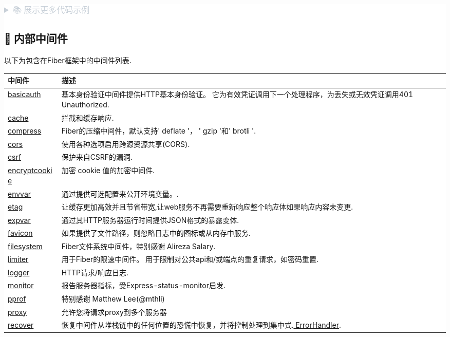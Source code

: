 <details style="box-sizing: border-box; border: 0px solid rgb(229, 231, 235); --tw-border-spacing-x:0; --tw-border-spacing-y:0; --tw-translate-x:0; --tw-translate-y:0; --tw-rotate:0; --tw-skew-x:0; --tw-skew-y:0; --tw-scale-x:1; --tw-scale-y:1; --tw-pan-x: ; --tw-pan-y: ; --tw-pinch-zoom: ; --tw-scroll-snap-strictness:proximity; --tw-ordinal: ; --tw-slashed-zero: ; --tw-numeric-figure: ; --tw-numeric-spacing: ; --tw-numeric-fraction: ; --tw-ring-inset: ; --tw-ring-offset-width:0px; --tw-ring-offset-color:#fff; --tw-ring-color:#3b82f680; --tw-ring-offset-shadow:0 0 #0000; --tw-ring-shadow:0 0 #0000; --tw-shadow:0 0 #0000; --tw-shadow-colored:0 0 #0000; --tw-blur: ; --tw-brightness: ; --tw-contrast: ; --tw-grayscale: ; --tw-hue-rotate: ; --tw-invert: ; --tw-saturate: ; --tw-sepia: ; --tw-drop-shadow: ; --tw-backdrop-blur: ; --tw-backdrop-brightness: ; --tw-backdrop-contrast: ; --tw-backdrop-grayscale: ; --tw-backdrop-hue-rotate: ; --tw-backdrop-invert: ; --tw-backdrop-opacity: ; --tw-backdrop-saturate: ; --tw-backdrop-sepia: ; display: block; margin-top: 0px; margin-bottom: 16px; color: rgb(201, 209, 217); font-family: -apple-system, BlinkMacSystemFont, &quot;Segoe UI&quot;, Helvetica, Arial, sans-serif, &quot;Apple Color Emoji&quot;, &quot;Segoe UI Emoji&quot;; font-size: 16px; font-style: normal; font-variant-ligatures: normal; font-variant-caps: normal; font-weight: 400; letter-spacing: normal; orphans: 2; text-align: start; text-indent: 0px; text-transform: none; white-space: normal; widows: 2; word-spacing: 0px; -webkit-text-stroke-width: 0px; text-decoration-thickness: initial; text-decoration-style: initial; text-decoration-color: initial;"><summary style="box-sizing: border-box; border: 0px solid rgb(229, 231, 235); --tw-border-spacing-x:0; --tw-border-spacing-y:0; --tw-translate-x:0; --tw-translate-y:0; --tw-rotate:0; --tw-skew-x:0; --tw-skew-y:0; --tw-scale-x:1; --tw-scale-y:1; --tw-pan-x: ; --tw-pan-y: ; --tw-pinch-zoom: ; --tw-scroll-snap-strictness:proximity; --tw-ordinal: ; --tw-slashed-zero: ; --tw-numeric-figure: ; --tw-numeric-spacing: ; --tw-numeric-fraction: ; --tw-ring-inset: ; --tw-ring-offset-width:0px; --tw-ring-offset-color:#fff; --tw-ring-color:#3b82f680; --tw-ring-offset-shadow:0 0 #0000; --tw-ring-shadow:0 0 #0000; --tw-shadow:0 0 #0000; --tw-shadow-colored:0 0 #0000; --tw-blur: ; --tw-brightness: ; --tw-contrast: ; --tw-grayscale: ; --tw-hue-rotate: ; --tw-invert: ; --tw-saturate: ; --tw-sepia: ; --tw-drop-shadow: ; --tw-backdrop-blur: ; --tw-backdrop-brightness: ; --tw-backdrop-contrast: ; --tw-backdrop-grayscale: ; --tw-backdrop-hue-rotate: ; --tw-backdrop-invert: ; --tw-backdrop-opacity: ; --tw-backdrop-saturate: ; --tw-backdrop-sepia: ; display: list-item; cursor: pointer;">📚 展示更多代码示例</summary></details>

## 🧬 内部中间件

以下为包含在Fiber框架中的中间件列表.

| 中间件                                                       | 描述                                                         |
| :----------------------------------------------------------- | :----------------------------------------------------------- |
| [basicauth](https://github.com/gofiber/fiber/tree/master/middleware/basicauth) | 基本身份验证中间件提供HTTP基本身份验证。 它为有效凭证调用下一个处理程序，为丢失或无效凭证调用401 Unauthorized. |
| [cache](https://github.com/gofiber/fiber/tree/master/middleware/cache) | 拦截和缓存响应.                                              |
| [compress](https://github.com/gofiber/fiber/tree/master/middleware/compress) | Fiber的压缩中间件，默认支持' deflate '， ' gzip '和' brotli '. |
| [cors](https://github.com/gofiber/fiber/tree/master/middleware/cors) | 使用各种选项启用跨源资源共享(CORS).                          |
| [csrf](https://github.com/gofiber/fiber/tree/master/middleware/csrf) | 保护来自CSRF的漏洞.                                          |
| [encryptcookie](https://github.com/gofiber/fiber/tree/master/middleware/encryptcookie) | 加密 cookie 值的加密中间件.                                  |
| [envvar](https://github.com/gofiber/fiber/tree/master/middleware/envvar) | 通过提供可选配置来公开环境变量。.                            |
| [etag](https://github.com/gofiber/fiber/tree/master/middleware/etag) | 让缓存更加高效并且节省带宽,让web服务不再需要重新响应整个响应体如果响应内容未变更. |
| [expvar](https://github.com/gofiber/fiber/tree/master/middleware/expvar) | 通过其HTTP服务器运行时间提供JSON格式的暴露变体.              |
| [favicon](https://github.com/gofiber/fiber/tree/master/middleware/favicon) | 如果提供了文件路径，则忽略日志中的图标或从内存中服务.        |
| [filesystem](https://github.com/gofiber/fiber/tree/master/middleware/filesystem) | Fiber文件系统中间件，特别感谢 Alireza Salary.                |
| [limiter](https://github.com/gofiber/fiber/tree/master/middleware/limiter) | 用于Fiber的限速中间件。 用于限制对公共api和/或端点的重复请求，如密码重置. |
| [logger](https://github.com/gofiber/fiber/tree/master/middleware/logger) | HTTP请求/响应日志.                                           |
| [monitor](https://github.com/gofiber/fiber/tree/master/middleware/monitor) | 报告服务器指标，受Express-status-monitor启发.                |
| [pprof](https://github.com/gofiber/fiber/tree/master/middleware/pprof) | 特别感谢 Matthew Lee(@mthli)                                 |
| [proxy](https://github.com/gofiber/fiber/tree/master/middleware/proxy) | 允许您将请求proxy到多个服务器                                |
| [recover](https://github.com/gofiber/fiber/tree/master/middleware/recover) | 恢复中间件从堆栈链中的任何位置的恐慌中恢复，并将控制处理到集中式.[ ErrorHandler](https://docs.gofiber.io/guide/error-handling). |